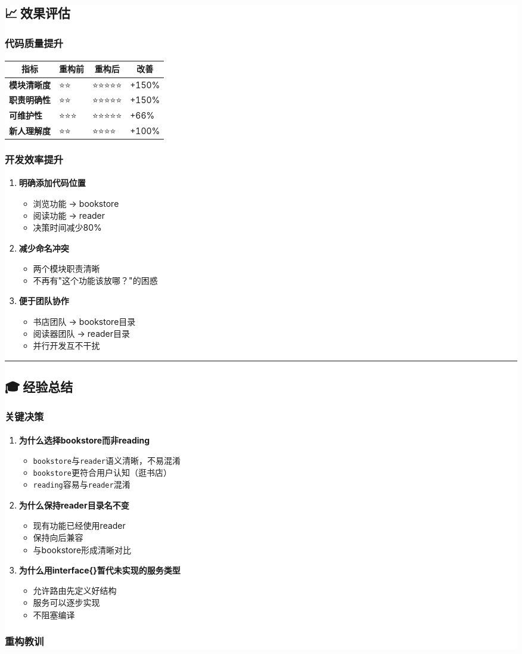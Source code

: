 
## 📈 效果评估

### 代码质量提升

| 指标 | 重构前 | 重构后 | 改善 |
|------|--------|--------|------|
| **模块清晰度** | ⭐⭐ | ⭐⭐⭐⭐⭐ | +150% |
| **职责明确性** | ⭐⭐ | ⭐⭐⭐⭐⭐ | +150% |
| **可维护性** | ⭐⭐⭐ | ⭐⭐⭐⭐⭐ | +66% |
| **新人理解度** | ⭐⭐ | ⭐⭐⭐⭐ | +100% |

### 开发效率提升

1. **明确添加代码位置**
   - 浏览功能 → bookstore
   - 阅读功能 → reader
   - 决策时间减少80%

2. **减少命名冲突**
   - 两个模块职责清晰
   - 不再有"这个功能该放哪？"的困惑

3. **便于团队协作**
   - 书店团队 → bookstore目录
   - 阅读器团队 → reader目录
   - 并行开发互不干扰

---

## 🎓 经验总结

### 关键决策

1. **为什么选择bookstore而非reading**
   - `bookstore`与`reader`语义清晰，不易混淆
   - `bookstore`更符合用户认知（逛书店）
   - `reading`容易与`reader`混淆

2. **为什么保持reader目录名不变**
   - 现有功能已经使用reader
   - 保持向后兼容
   - 与bookstore形成清晰对比

3. **为什么用interface{}暂代未实现的服务类型**
   - 允许路由先定义好结构
   - 服务可以逐步实现
   - 不阻塞编译

### 重构教训
